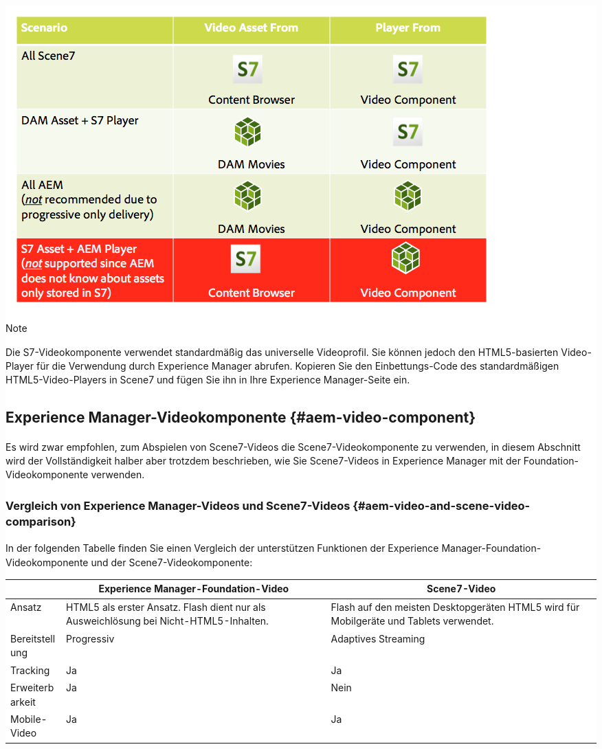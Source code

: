 ![chlimage_1-365](assets/chlimage_1-365.png)

>[!NOTE]
>
>Die S7-Videokomponente verwendet standardmäßig das universelle Videoprofil. Sie können jedoch den HTML5-basierten Video-Player für die Verwendung durch Experience Manager abrufen. Kopieren Sie den Einbettungs-Code des standardmäßigen HTML5-Video-Players in Scene7 und fügen Sie ihn in Ihre Experience Manager-Seite ein.

## Experience Manager-Videokomponente {#aem-video-component}

Es wird zwar empfohlen, zum Abspielen von Scene7-Videos die Scene7-Videokomponente zu verwenden, in diesem Abschnitt wird der Vollständigkeit halber aber trotzdem beschrieben, wie Sie Scene7-Videos in Experience Manager mit der Foundation-Videokomponente verwenden.

### Vergleich von Experience Manager-Videos und Scene7-Videos {#aem-video-and-scene-video-comparison}

In der folgenden Tabelle finden Sie einen Vergleich der unterstützen Funktionen der Experience Manager-Foundation-Videokomponente und der Scene7-Videokomponente:

|   | Experience Manager-Foundation-Video | Scene7-Video |
|---|---|---|
| Ansatz | HTML5 als erster Ansatz. Flash dient nur als Ausweichlösung bei Nicht-HTML5-Inhalten. | Flash auf den meisten Desktopgeräten HTML5 wird für Mobilgeräte und Tablets verwendet. |
| Bereitstellung | Progressiv | Adaptives Streaming |
| Tracking | Ja | Ja |
| Erweiterbarkeit | Ja | Nein |
| Mobile-Video | Ja | Ja |
